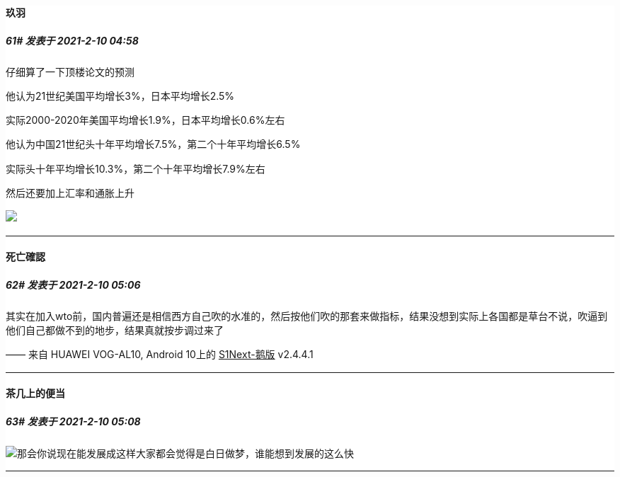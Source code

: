 ####  玖羽  
##### 61#       发表于 2021-2-10 04:58




仔细算了一下顶楼论文的预测



他认为21世纪美国平均增长3%，日本平均增长2.5%


实际2000-2020年美国平均增长1.9%，日本平均增长0.6%左右



他认为中国21世纪头十年平均增长7.5%，第二个十年平均增长6.5%


实际头十年平均增长10.3%，第二个十年平均增长7.9%左右



然后还要加上汇率和通胀上升

<img src="https://static.saraba1st.com/image/smiley/face2017/015.png" referrerpolicy="no-referrer"> 







*****

####  死亡確認  
##### 62#       发表于 2021-2-10 05:06




其实在加入wto前，国内普遍还是相信西方自己吹的水准的，然后按他们吹的那套来做指标，结果没想到实际上各国都是草台不说，吹逼到他们自己都做不到的地步，结果真就按步调过来了

—— 来自 HUAWEI VOG-AL10, Android 10上的 [S1Next-鹅版](https://github.com/ykrank/S1-Next/releases) v2.4.4.1







*****

####  茶几上的便当  
##### 63#       发表于 2021-2-10 05:08



<img src="https://static.saraba1st.com/image/smiley/face2017/068.png" referrerpolicy="no-referrer">那会你说现在能发展成这样大家都会觉得是白日做梦，谁能想到发展的这么快







*****
